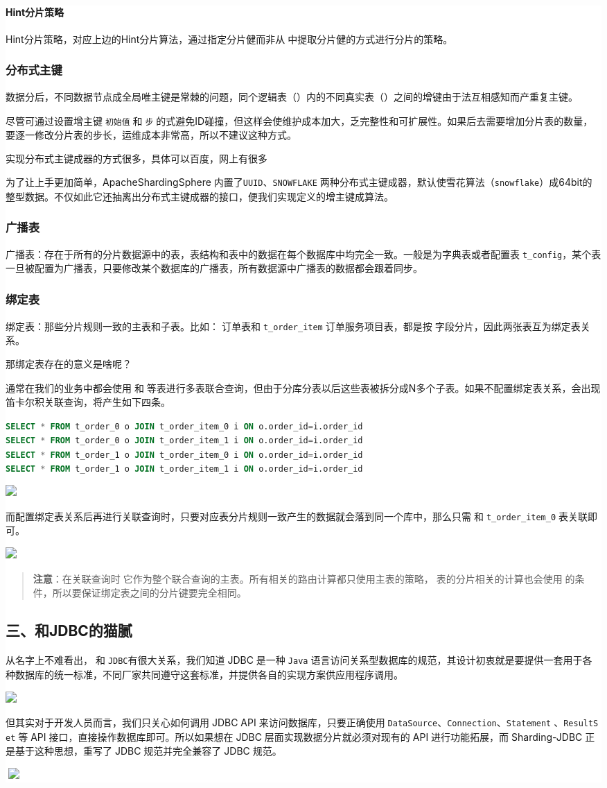 #### Hint分片策略

Hint分片策略，对应上边的Hint分片算法，通过指定分片健而非从 中提取分片健的方式进行分片的策略。 

### 分布式主键

数据分后，不同数据节点成全局唯主键是常棘的问题，同个逻辑表（）内的不同真实表（）之间的增键由于法互相感知而产重复主键。

尽管可通过设置增主键 `初始值` 和 `步` 的式避免ID碰撞，但这样会使维护成本加大，乏完整性和可扩展性。如果后去需要增加分片表的数量，要逐一修改分片表的步长，运维成本非常高，所以不建议这种方式。

实现分布式主键成器的方式很多，具体可以百度，网上有很多

为了让上手更加简单，ApacheShardingSphere 内置了`UUID`、`SNOWFLAKE` 两种分布式主键成器，默认使雪花算法（`snowflake`）成64bit的整型数据。不仅如此它还抽离出分布式主键成器的接口，便我们实现定义的增主键成算法。

### 广播表

广播表：存在于所有的分片数据源中的表，表结构和表中的数据在每个数据库中均完全一致。一般是为字典表或者配置表 `t_config`，某个表一旦被配置为广播表，只要修改某个数据库的广播表，所有数据源中广播表的数据都会跟着同步。

### 绑定表

绑定表：那些分片规则一致的主表和子表。比如： 订单表和 `t_order_item` 订单服务项目表，都是按 字段分片，因此两张表互为绑定表关系。

那绑定表存在的意义是啥呢？

通常在我们的业务中都会使用 和 等表进行多表联合查询，但由于分库分表以后这些表被拆分成N多个子表。如果不配置绑定表关系，会出现笛卡尔积关联查询，将产生如下四条。

```sql
SELECT * FROM t_order_0 o JOIN t_order_item_0 i ON o.order_id=i.order_id  
SELECT * FROM t_order_0 o JOIN t_order_item_1 i ON o.order_id=i.order_id  
SELECT * FROM t_order_1 o JOIN t_order_item_0 i ON o.order_id=i.order_id  
SELECT * FROM t_order_1 o JOIN t_order_item_1 i ON o.order_id=i.order_id
```

![](https://img2022.cnblogs.com/blog/2084611/202205/2084611-20220527100316017-98470395.png)

而配置绑定表关系后再进行关联查询时，只要对应表分片规则一致产生的数据就会落到同一个库中，那么只需 和 `t_order_item_0` 表关联即可。

![](https://img2022.cnblogs.com/blog/2084611/202205/2084611-20220527100324470-224187785.png)

> **注意**：在关联查询时 它作为整个联合查询的主表。所有相关的路由计算都只使用主表的策略， 表的分片相关的计算也会使用 的条件，所以要保证绑定表之间的分片键要完全相同。

## 三、和JDBC的猫腻

从名字上不难看出， 和 `JDBC`有很大关系，我们知道 JDBC 是一种 `Java` 语言访问关系型数据库的规范，其设计初衷就是要提供一套用于各种数据库的统一标准，不同厂家共同遵守这套标准，并提供各自的实现方案供应用程序调用。

![](https://img2022.cnblogs.com/blog/2084611/202205/2084611-20220527100345921-1752173602.png)

但其实对于开发人员而言，我们只关心如何调用 JDBC API 来访问数据库，只要正确使用 `DataSource`、`Connection`、`Statement` 、`ResultSet` 等 API 接口，直接操作数据库即可。所以如果想在 JDBC 层面实现数据分片就必须对现有的 API 进行功能拓展，而 Sharding-JDBC 正是基于这种思想，重写了 JDBC 规范并完全兼容了 JDBC 规范。

 ![](https://img2022.cnblogs.com/blog/2084611/202205/2084611-20220527100359777-1344163509.png)
